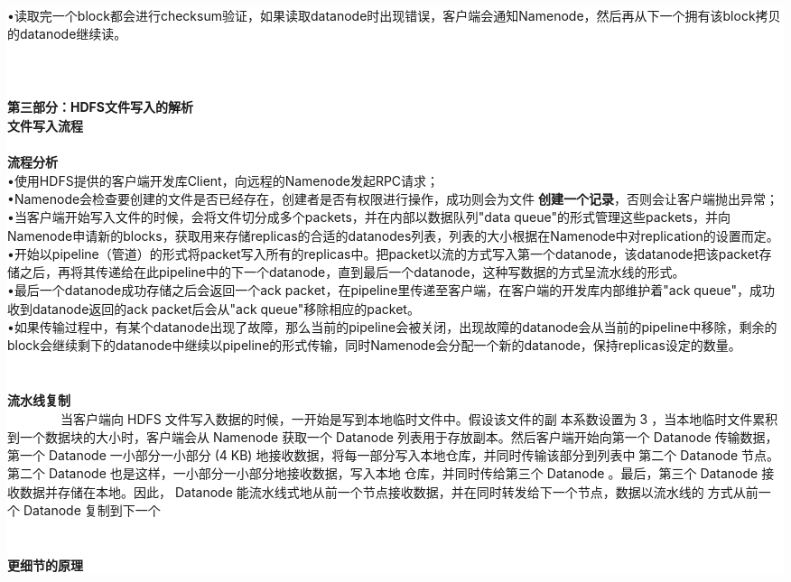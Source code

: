 <div style="border-width:0px;">•读取完一个block都会进行checksum验证，如果读取datanode时出现错误，客户端会通知Namenode，然后再从下一个拥有该block拷贝的datanode继续读。</div>
<div style="border-width:0px;"> </div>
<div style="border-width:0px;"> </div>
</div>
 </div>
</div>
<div class="O" style="border-width:0px;">
<div style="border-width:0px;"><span class="bold" style="font-weight:bold;">第三部分：HDFS文件写入的解析</span></div>
<div style="border-width:0px;">
<div class="O" style="border-width:0px;"><span class="bold" style="font-weight:bold;">文件写入流程</span></div>
 <img style="border-style:none;" src="http://sishuok.com/forum/upload/2012/9/4/ec5bcdd0adff253bac03d901efa20a1c__5.JPG" alt=""></div>
</div>
<div class="O" style="border-width:0px;"><span class="bold" style="font-weight:bold;">流程分析</span></div>
<div class="O" style="border-width:0px;">
<div style="border-width:0px;">•使用HDFS提供的客户端开发库Client，向远程的Namenode发起RPC请求；</div>
<div style="border-width:0px;">•Namenode会检查要创建的文件是否已经存在，创建者是否有权限进行操作，成功则会为文件 <strong>创建一个记录</strong>，否则会让客户端抛出异常；</div>
<div style="border-width:0px;">•当客户端开始写入文件的时候，会将文件切分成多个packets，并在内部以数据队列"data queue"的形式管理这些packets，并向Namenode申请新的blocks，获取用来存储replicas的合适的datanodes列表，列表的大小根据在Namenode中对replication的设置而定。</div>
<div style="border-width:0px;">•开始以pipeline（管道）的形式将packet写入所有的replicas中。把packet以流的方式写入第一个datanode，该datanode把该packet存储之后，再将其传递给在此pipeline中的下一个datanode，直到最后一个datanode，这种写数据的方式呈流水线的形式。</div>
<div style="border-width:0px;">•最后一个datanode成功存储之后会返回一个ack packet，在pipeline里传递至客户端，在客户端的开发库内部维护着"ack queue"，成功收到datanode返回的ack packet后会从"ack queue"移除相应的packet。</div>
<div style="border-width:0px;">•如果传输过程中，有某个datanode出现了故障，那么当前的pipeline会被关闭，出现故障的datanode会从当前的pipeline中移除，剩余的block会继续剩下的datanode中继续以pipeline的形式传输，同时Namenode会分配一个新的datanode，保持replicas设定的数量。</div>
<div style="border-width:0px;"> </div>
<div style="border-width:0px;"> 
<div class="O" style="border-width:0px;"><span class="bold" style="font-weight:bold;">流水线复制</span></div>
</div>
</div>
<div class="O" style="border-width:0px;">
<div style="border-width:0px;">
<span>              </span> <span>当客户端向</span> <span lang="en-us" xml:lang="en-us">HDFS</span> <span>文件写入数据的时候，一开始是写到本地临时文件中。假设该文件的副</span> <span>本系数设置为</span> <span lang="en-us" xml:lang="en-us">3</span> <span>，当本地临时文件累积到一个数据块的大小时，客户端会从</span> <span lang="en-us" xml:lang="en-us">Namenode</span> <span>获取一个</span> <span lang="en-us" xml:lang="en-us">Datanode</span> <span>列表用于存放副本。然后客户端开始向第一个</span> <span lang="en-us" xml:lang="en-us">Datanode</span> <span>传输数据，第一个</span> <span lang="en-us" xml:lang="en-us">Datanode</span> <span>一小部分一小部分</span> <span lang="en-us" xml:lang="en-us">(4 KB)</span> <span>地接收数据，将每一部分写入本地仓库，并同时传输该部分到列表中</span> <span>第二个</span> <span lang="en-us" xml:lang="en-us">Datanode</span> <span>节点。第二个</span> <span lang="en-us" xml:lang="en-us">Datanode</span> <span>也是这样，一小部分一小部分地接收数据，写入本地</span> <span>仓库，并同时传给第三个</span> <span lang="en-us" xml:lang="en-us">Datanode</span> <span>。最后，第三个</span> <span lang="en-us" xml:lang="en-us">Datanode</span> <span>接收数据并存储在本地。因此，</span> <span lang="en-us" xml:lang="en-us">Datanode</span> <span>能流水线式地从前一个节点接收数据，并在同时转发给下一个节点，数据以流水线的</span> <span>方式从前一个</span> <span lang="en-us" xml:lang="en-us">Datanode</span> <span>复制到下一个</span>
</div>
<div style="border-width:0px;"> </div>
<div style="border-width:0px;"> 
<div class="O" style="border-width:0px;"><span class="bold" style="font-weight:bold;">更细节的原理</span></div>
</div>
</div>
<div class="O" style="border-width:0px;">